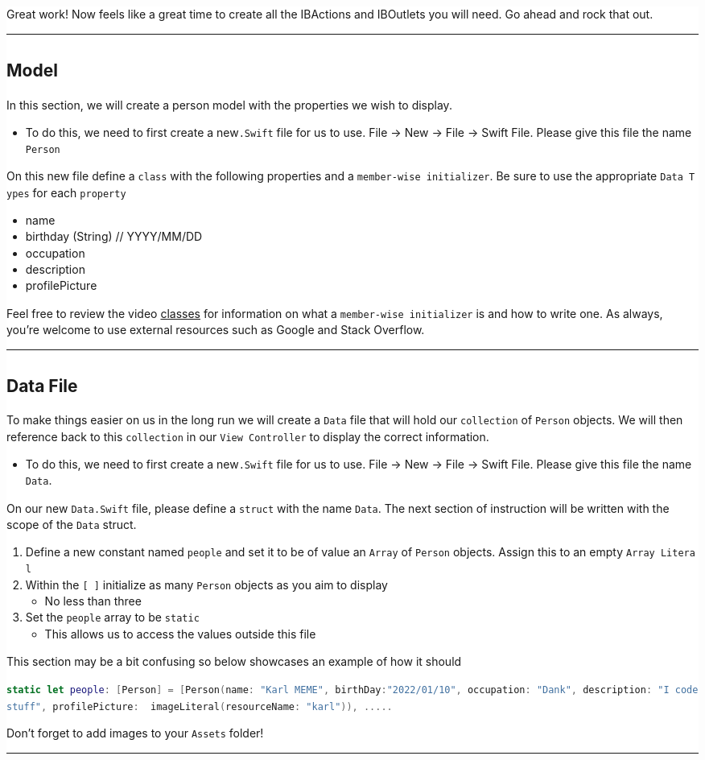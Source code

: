 Great work! Now feels like a great time to create all the IBActions and IBOutlets you will need. Go ahead and rock that out.

---

## Model

In this section, we will create a person model with the properties we wish to display. 

- To do this, we need to first create a new`.Swift` file for us to use. File -> New -> File -> Swift File. Please give this file the name `Person`

On this new file define a `class` with the following properties and a `member-wise initializer`. Be sure to use the appropriate `Data Types` for each `property`

- name
- birthday (String) // YYYY/MM/DD
- occupation
- description
- profilePicture

Feel free to review the video [classes](https://player.vimeo.com/video/664057680?h=0c1d398ab2) for information on what a `member-wise initializer` is and how to write one. As always, you’re welcome to use external resources such as Google and Stack Overflow.

---

## Data File

To make things easier on us in the long run we will create a `Data` file that will hold our `collection` of `Person` objects. We will then reference back to this `collection` in our `View Controller` to display the correct information. 

- To do this, we need to first create a new`.Swift` file for us to use. File -> New -> File -> Swift File. Please give this file the name `Data`.

On our new `Data.Swift` file, please define a `struct` with the name `Data`. The next section of instruction will be written with the scope of the `Data` struct.

1. Define a new constant named `people` and set it to be of value an `Array` of `Person` objects. Assign this to an empty `Array Literal`
2. Within the `[ ]` initialize as many `Person` objects as you aim to display
    - No less than three
3. Set the `people` array to be `static`
    - This allows us to access the values outside this file

This section may be a bit confusing so below showcases an example of how it should

```swift
static let people: [Person] = [Person(name: "Karl MEME", birthDay:"2022/01/10", occupation: "Dank", description: "I code stuff", profilePicture:  imageLiteral(resourceName: "karl")), .....

```

Don’t forget to add images to your `Assets` folder!

---

